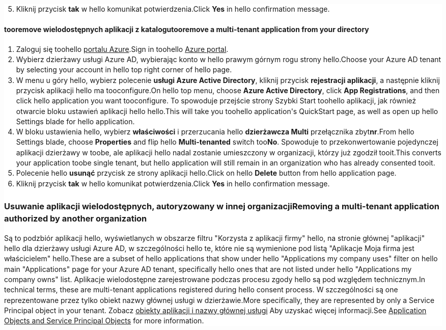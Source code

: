 5. <span data-ttu-id="8c518-306">Kliknij przycisk **tak** w hello komunikat potwierdzenia.</span><span class="sxs-lookup"><span data-stu-id="8c518-306">Click **Yes** in hello confirmation message.</span></span>

#### <a name="tooremove-a-multi-tenant-application-from-your-directory"></a><span data-ttu-id="8c518-307">tooremove wielodostępnych aplikacji z katalogu</span><span class="sxs-lookup"><span data-stu-id="8c518-307">tooremove a multi-tenant application from your directory</span></span>
1. <span data-ttu-id="8c518-308">Zaloguj się toohello [portalu Azure](https://portal.azure.com).</span><span class="sxs-lookup"><span data-stu-id="8c518-308">Sign in toohello [Azure portal](https://portal.azure.com).</span></span>
2. <span data-ttu-id="8c518-309">Wybierz dzierżawy usługi Azure AD, wybierając konto w hello prawym górnym rogu strony hello.</span><span class="sxs-lookup"><span data-stu-id="8c518-309">Choose your Azure AD tenant by selecting your account in hello top right corner of hello page.</span></span>
3. <span data-ttu-id="8c518-310">W menu u góry hello, wybierz polecenie **usługi Azure Active Directory**, kliknij przycisk **rejestracji aplikacji**, a następnie kliknij przycisk aplikacji hello ma tooconfigure.</span><span class="sxs-lookup"><span data-stu-id="8c518-310">On hello top menu, choose **Azure Active Directory**, click **App Registrations**, and then click hello application you want tooconfigure.</span></span> <span data-ttu-id="8c518-311">To spowoduje przejście strony Szybki Start toohello aplikacji, jak również otwarcie bloku ustawień aplikacji hello hello.</span><span class="sxs-lookup"><span data-stu-id="8c518-311">This will take you toohello application's QuickStart page, as well as open up hello Settings blade for hello application.</span></span>
4. <span data-ttu-id="8c518-312">W bloku ustawienia hello, wybierz **właściwości** i przerzucania hello **dzierżawcza Multi** przełącznika zbyt**nr**.</span><span class="sxs-lookup"><span data-stu-id="8c518-312">From hello Settings blade, choose **Properties** and flip hello **Multi-tenanted** switch too**No**.</span></span> <span data-ttu-id="8c518-313">Spowoduje to przekonwertowanie pojedynczej aplikacji dzierżawy w toobe, ale aplikacji hello nadal zostanie umieszczony w organizacji, którzy już zgodził tooit.</span><span class="sxs-lookup"><span data-stu-id="8c518-313">This converts your application toobe single tenant, but hello application will still remain in an organization who has already consented tooit.</span></span>
5. <span data-ttu-id="8c518-314">Polecenie hello **usunąć** przycisk ze strony aplikacji hello.</span><span class="sxs-lookup"><span data-stu-id="8c518-314">Click on hello **Delete** button from hello application page.</span></span>
6. <span data-ttu-id="8c518-315">Kliknij przycisk **tak** w hello komunikat potwierdzenia.</span><span class="sxs-lookup"><span data-stu-id="8c518-315">Click **Yes** in hello confirmation message.</span></span>

### <a name="removing-a-multi-tenant-application-authorized-by-another-organization"></a><span data-ttu-id="8c518-316">Usuwanie aplikacji wielodostępnych, autoryzowany w innej organizacji</span><span class="sxs-lookup"><span data-stu-id="8c518-316">Removing a multi-tenant application authorized by another organization</span></span>
<span data-ttu-id="8c518-317">Są to podzbiór aplikacji hello, wyświetlanych w obszarze filtru "Korzysta z aplikacji firmy" hello, na stronie głównej "aplikacji" hello dla dzierżawy usługi Azure AD, w szczególności hello te, które nie są wymienione pod listą "Aplikacje Moja firma jest właścicielem" hello.</span><span class="sxs-lookup"><span data-stu-id="8c518-317">These are a subset of hello applications that show under hello "Applications my company uses" filter on hello main "Applications" page for your Azure AD tenant, specifically hello ones that are not listed under hello "Applications my company owns" list.</span></span> <span data-ttu-id="8c518-318">Aplikacje wielodostępne zarejestrowane podczas procesu zgody hello są pod względem technicznym.</span><span class="sxs-lookup"><span data-stu-id="8c518-318">In technical terms, these are multi-tenant applications registered during hello consent process.</span></span> <span data-ttu-id="8c518-319">W szczególności są one reprezentowane przez tylko obiekt nazwy głównej usługi w dzierżawie.</span><span class="sxs-lookup"><span data-stu-id="8c518-319">More specifically, they are represented by only a Service Principal object in your tenant.</span></span> <span data-ttu-id="8c518-320">Zobacz [obiekty aplikacji i nazwy głównej usługi](active-directory-application-objects.md) Aby uzyskać więcej informacji.</span><span class="sxs-lookup"><span data-stu-id="8c518-320">See [Application Objects and Service Principal Objects](active-directory-application-objects.md) for more information.</span></span>
